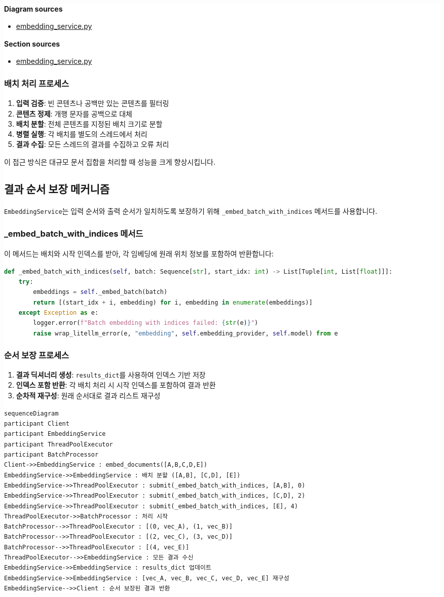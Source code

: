 **Diagram sources**
- [embedding_service.py](file://aperag\llm\embed\embedding_service.py#L53-L120)

**Section sources**
- [embedding_service.py](file://aperag\llm\embed\embedding_service.py#L53-L120)

### 배치 처리 프로세스

1. **입력 검증**: 빈 콘텐츠나 공백만 있는 콘텐츠를 필터링
2. **콘텐츠 정제**: 개행 문자를 공백으로 대체
3. **배치 분할**: 전체 콘텐츠를 지정된 배치 크기로 분할
4. **병렬 실행**: 각 배치를 별도의 스레드에서 처리
5. **결과 수집**: 모든 스레드의 결과를 수집하고 오류 처리

이 접근 방식은 대규모 문서 집합을 처리할 때 성능을 크게 향상시킵니다.

## 결과 순서 보장 메커니즘

`EmbeddingService`는 입력 순서와 출력 순서가 일치하도록 보장하기 위해 `_embed_batch_with_indices` 메서드를 사용합니다.

### _embed_batch_with_indices 메서드

이 메서드는 배치와 시작 인덱스를 받아, 각 임베딩에 원래 위치 정보를 포함하여 반환합니다:

```python
def _embed_batch_with_indices(self, batch: Sequence[str], start_idx: int) -> List[Tuple[int, List[float]]]:
    try:
        embeddings = self._embed_batch(batch)
        return [(start_idx + i, embedding) for i, embedding in enumerate(embeddings)]
    except Exception as e:
        logger.error(f"Batch embedding with indices failed: {str(e)}")
        raise wrap_litellm_error(e, "embedding", self.embedding_provider, self.model) from e
```

### 순서 보장 프로세스

1. **결과 딕셔너리 생성**: `results_dict`를 사용하여 인덱스 기반 저장
2. **인덱스 포함 반환**: 각 배치 처리 시 시작 인덱스를 포함하여 결과 반환
3. **순차적 재구성**: 원래 순서대로 결과 리스트 재구성

```mermaid
sequenceDiagram
participant Client
participant EmbeddingService
participant ThreadPoolExecutor
participant BatchProcessor
Client->>EmbeddingService : embed_documents([A,B,C,D,E])
EmbeddingService->>EmbeddingService : 배치 분할 ([A,B], [C,D], [E])
EmbeddingService->>ThreadPoolExecutor : submit(_embed_batch_with_indices, [A,B], 0)
EmbeddingService->>ThreadPoolExecutor : submit(_embed_batch_with_indices, [C,D], 2)
EmbeddingService->>ThreadPoolExecutor : submit(_embed_batch_with_indices, [E], 4)
ThreadPoolExecutor->>BatchProcessor : 처리 시작
BatchProcessor-->>ThreadPoolExecutor : [(0, vec_A), (1, vec_B)]
BatchProcessor-->>ThreadPoolExecutor : [(2, vec_C), (3, vec_D)]
BatchProcessor-->>ThreadPoolExecutor : [(4, vec_E)]
ThreadPoolExecutor-->>EmbeddingService : 모든 결과 수신
EmbeddingService->>EmbeddingService : results_dict 업데이트
EmbeddingService->>EmbeddingService : [vec_A, vec_B, vec_C, vec_D, vec_E] 재구성
EmbeddingService-->>Client : 순서 보장된 결과 반환
```
